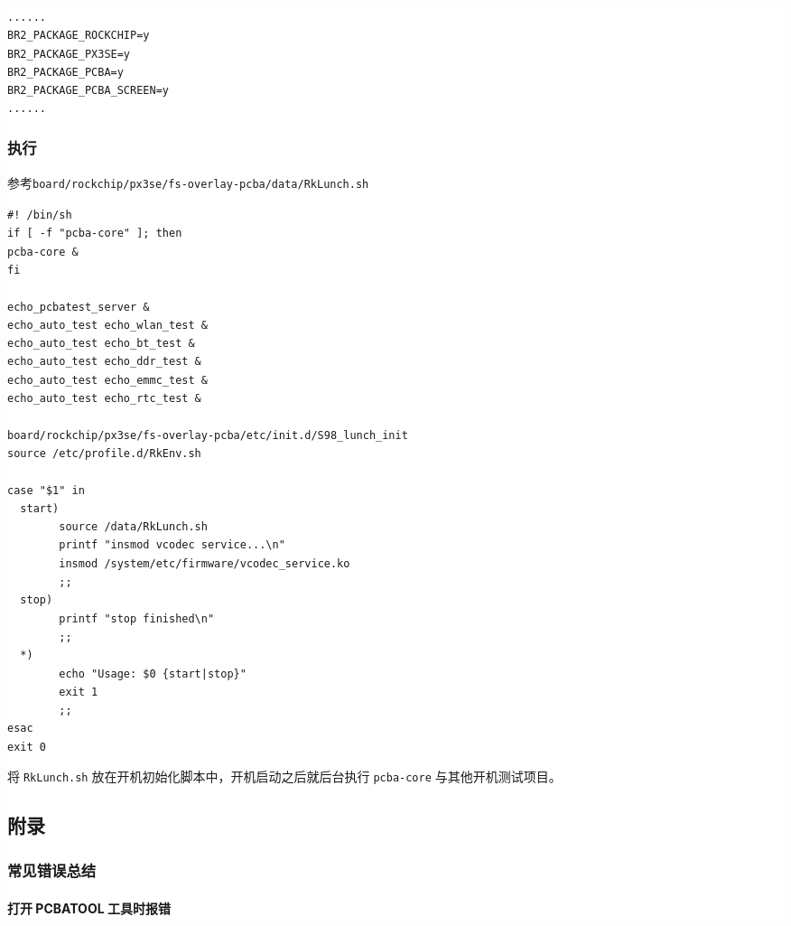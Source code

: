 ```shell
......
BR2_PACKAGE_ROCKCHIP=y
BR2_PACKAGE_PX3SE=y
BR2_PACKAGE_PCBA=y
BR2_PACKAGE_PCBA_SCREEN=y
......
```

### 执行

参考`board/rockchip/px3se/fs-overlay-pcba/data/RkLunch.sh`

```shell
#! /bin/sh
if [ -f "pcba-core" ]; then
pcba-core &
fi

echo_pcbatest_server &
echo_auto_test echo_wlan_test &
echo_auto_test echo_bt_test &
echo_auto_test echo_ddr_test &
echo_auto_test echo_emmc_test &
echo_auto_test echo_rtc_test &

board/rockchip/px3se/fs-overlay-pcba/etc/init.d/S98_lunch_init
source /etc/profile.d/RkEnv.sh

case "$1" in
  start)
        source /data/RkLunch.sh
        printf "insmod vcodec service...\n"
        insmod /system/etc/firmware/vcodec_service.ko
        ;;
  stop)
        printf "stop finished\n"
        ;;
  *)
        echo "Usage: $0 {start|stop}"
        exit 1
        ;;
esac
exit 0
```

将 `RkLunch.sh` 放在开机初始化脚本中，开机启动之后就后台执行 `pcba-core`  与其他开机测试项目。

## 附录

### 常见错误总结

#### 打开 PCBATOOL 工具时报错
